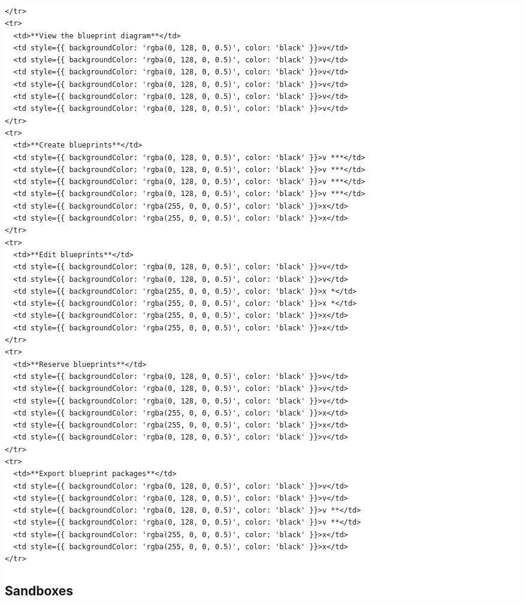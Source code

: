    </tr>
    <tr>
      <td>**View the blueprint diagram**</td>
      <td style={{ backgroundColor: 'rgba(0, 128, 0, 0.5)', color: 'black' }}>v</td>
      <td style={{ backgroundColor: 'rgba(0, 128, 0, 0.5)', color: 'black' }}>v</td>
      <td style={{ backgroundColor: 'rgba(0, 128, 0, 0.5)', color: 'black' }}>v</td>
      <td style={{ backgroundColor: 'rgba(0, 128, 0, 0.5)', color: 'black' }}>v</td>
      <td style={{ backgroundColor: 'rgba(0, 128, 0, 0.5)', color: 'black' }}>v</td>
      <td style={{ backgroundColor: 'rgba(0, 128, 0, 0.5)', color: 'black' }}>v</td>
    </tr>
    <tr>
      <td>**Create blueprints**</td>
      <td style={{ backgroundColor: 'rgba(0, 128, 0, 0.5)', color: 'black' }}>v ***</td>
      <td style={{ backgroundColor: 'rgba(0, 128, 0, 0.5)', color: 'black' }}>v ***</td>
      <td style={{ backgroundColor: 'rgba(0, 128, 0, 0.5)', color: 'black' }}>v ***</td>
      <td style={{ backgroundColor: 'rgba(0, 128, 0, 0.5)', color: 'black' }}>v ***</td>
      <td style={{ backgroundColor: 'rgba(255, 0, 0, 0.5)', color: 'black' }}>x</td>
      <td style={{ backgroundColor: 'rgba(255, 0, 0, 0.5)', color: 'black' }}>x</td>
    </tr>
    <tr>
      <td>**Edit blueprints**</td>
      <td style={{ backgroundColor: 'rgba(0, 128, 0, 0.5)', color: 'black' }}>v</td>
      <td style={{ backgroundColor: 'rgba(0, 128, 0, 0.5)', color: 'black' }}>v</td>
      <td style={{ backgroundColor: 'rgba(255, 0, 0, 0.5)', color: 'black' }}>x *</td>
      <td style={{ backgroundColor: 'rgba(255, 0, 0, 0.5)', color: 'black' }}>x *</td>
      <td style={{ backgroundColor: 'rgba(255, 0, 0, 0.5)', color: 'black' }}>x</td>
      <td style={{ backgroundColor: 'rgba(255, 0, 0, 0.5)', color: 'black' }}>x</td>
    </tr>
    <tr>
      <td>**Reserve blueprints**</td>
      <td style={{ backgroundColor: 'rgba(0, 128, 0, 0.5)', color: 'black' }}>v</td>
      <td style={{ backgroundColor: 'rgba(0, 128, 0, 0.5)', color: 'black' }}>v</td>
      <td style={{ backgroundColor: 'rgba(0, 128, 0, 0.5)', color: 'black' }}>v</td>
      <td style={{ backgroundColor: 'rgba(255, 0, 0, 0.5)', color: 'black' }}>x</td>
      <td style={{ backgroundColor: 'rgba(255, 0, 0, 0.5)', color: 'black' }}>x</td>
      <td style={{ backgroundColor: 'rgba(0, 128, 0, 0.5)', color: 'black' }}>v</td>
    </tr>
    <tr>
      <td>**Export blueprint packages**</td>
      <td style={{ backgroundColor: 'rgba(0, 128, 0, 0.5)', color: 'black' }}>v</td>
      <td style={{ backgroundColor: 'rgba(0, 128, 0, 0.5)', color: 'black' }}>v</td>
      <td style={{ backgroundColor: 'rgba(0, 128, 0, 0.5)', color: 'black' }}>v **</td>
      <td style={{ backgroundColor: 'rgba(0, 128, 0, 0.5)', color: 'black' }}>v **</td>
      <td style={{ backgroundColor: 'rgba(255, 0, 0, 0.5)', color: 'black' }}>x</td>
      <td style={{ backgroundColor: 'rgba(255, 0, 0, 0.5)', color: 'black' }}>x</td>
    </tr>
  </tbody>
</table>

## Sandboxes

